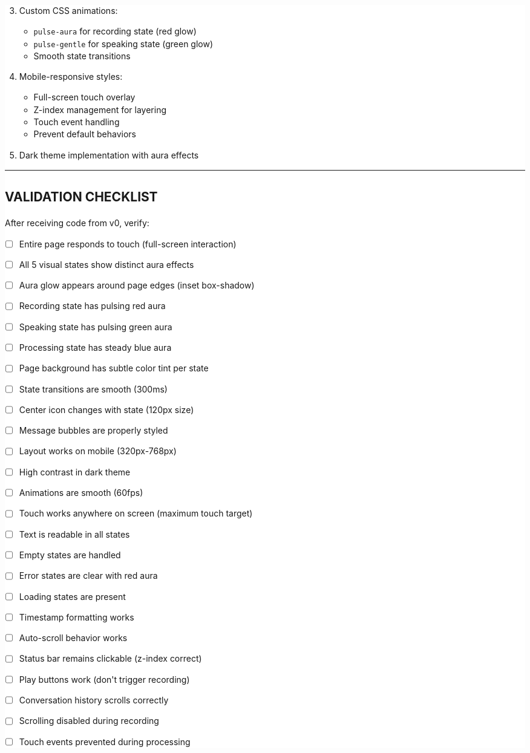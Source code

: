 3. Custom CSS animations:
   - `pulse-aura` for recording state (red glow)
   - `pulse-gentle` for speaking state (green glow)
   - Smooth state transitions

4. Mobile-responsive styles:
   - Full-screen touch overlay
   - Z-index management for layering
   - Touch event handling
   - Prevent default behaviors

5. Dark theme implementation with aura effects

---

## VALIDATION CHECKLIST

After receiving code from v0, verify:

- [ ] Entire page responds to touch (full-screen interaction)
- [ ] All 5 visual states show distinct aura effects
- [ ] Aura glow appears around page edges (inset box-shadow)
- [ ] Recording state has pulsing red aura
- [ ] Speaking state has pulsing green aura
- [ ] Processing state has steady blue aura
- [ ] Page background has subtle color tint per state
- [ ] State transitions are smooth (300ms)
- [ ] Center icon changes with state (120px size)
- [ ] Message bubbles are properly styled
- [ ] Layout works on mobile (320px-768px)
- [ ] High contrast in dark theme
- [ ] Animations are smooth (60fps)
- [ ] Touch works anywhere on screen (maximum touch target)
- [ ] Text is readable in all states
- [ ] Empty states are handled
- [ ] Error states are clear with red aura
- [ ] Loading states are present
- [ ] Timestamp formatting works
- [ ] Auto-scroll behavior works
- [ ] Status bar remains clickable (z-index correct)
- [ ] Play buttons work (don't trigger recording)
- [ ] Conversation history scrolls correctly
- [ ] Scrolling disabled during recording
- [ ] Touch events prevented during processing

